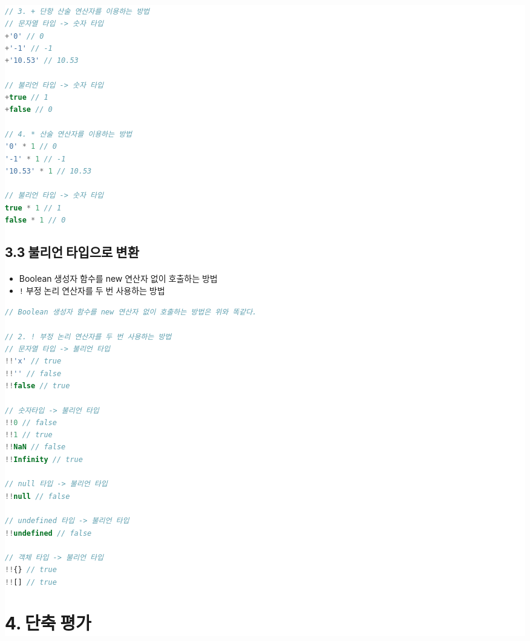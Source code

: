 ```jsx
// 3. + 단항 산술 연산자를 이용하는 방법
// 문자열 타입 -> 숫자 타입
+'0' // 0
+'-1' // -1
+'10.53' // 10.53

// 불리언 타입 -> 숫자 타입
+true // 1
+false // 0

// 4. * 산술 연산자를 이용하는 방법
'0' * 1 // 0
'-1' * 1 // -1
'10.53' * 1 // 10.53

// 불리언 타입 -> 숫자 타입
true * 1 // 1
false * 1 // 0
```

## 3.3 불리언 타입으로 변환

- Boolean 생성자 함수를 new 연산자 없이 호출하는 방법
- `!` 부정 논리 연산자를 두 번 사용하는 방법

```jsx
// Boolean 생성자 함수를 new 연산자 없이 호출하는 방법은 위와 똑같다.

// 2. ! 부정 논리 연산자를 두 번 사용하는 방법
// 문자열 타입 -> 불리언 타입
!!'x' // true
!!'' // false
!!false // true

// 숫자타입 -> 불리언 타입
!!0 // false
!!1 // true
!!NaN // false
!!Infinity // true

// null 타입 -> 불리언 타입
!!null // false

// undefined 타입 -> 불리언 타입
!!undefined // false

// 객체 타입 -> 불리언 타입
!!{} // true
!![] // true
```

# 4. 단축 평가
